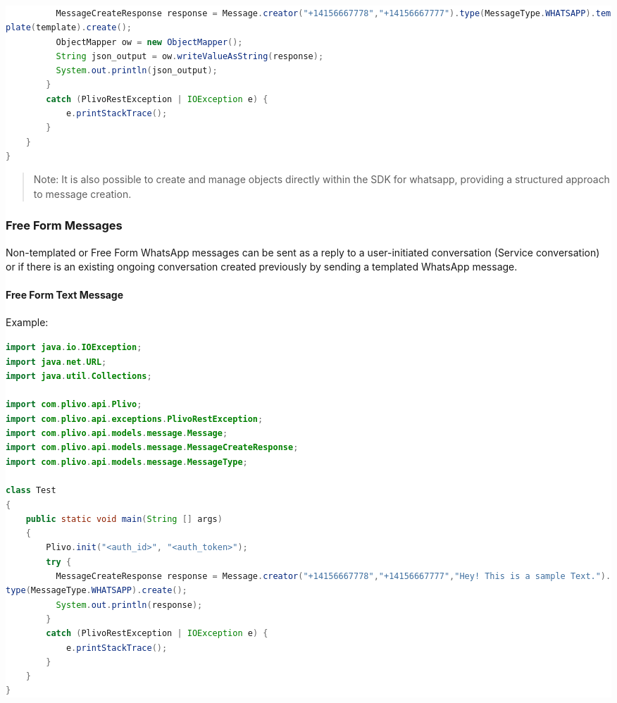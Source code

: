 ```java
          MessageCreateResponse response = Message.creator("+14156667778","+14156667777").type(MessageType.WHATSAPP).template(template).create();
          ObjectMapper ow = new ObjectMapper();
          String json_output = ow.writeValueAsString(response);
          System.out.println(json_output);
        }
        catch (PlivoRestException | IOException e) {
            e.printStackTrace();
        }
    }
}
```
> Note: It is also possible to create and manage objects directly within the SDK for whatsapp, providing a structured approach to message creation.

### Free Form Messages
Non-templated or Free Form WhatsApp messages can be sent as a reply to a user-initiated conversation (Service conversation) or if there is an existing ongoing conversation created previously by sending a templated WhatsApp message.

#### Free Form Text Message
Example:
```java
import java.io.IOException;
import java.net.URL;
import java.util.Collections;

import com.plivo.api.Plivo;
import com.plivo.api.exceptions.PlivoRestException;
import com.plivo.api.models.message.Message;
import com.plivo.api.models.message.MessageCreateResponse;
import com.plivo.api.models.message.MessageType;

class Test
{
    public static void main(String [] args)
    {
        Plivo.init("<auth_id>", "<auth_token>");
        try {
          MessageCreateResponse response = Message.creator("+14156667778","+14156667777","Hey! This is a sample Text.").type(MessageType.WHATSAPP).create();
          System.out.println(response);
        }
        catch (PlivoRestException | IOException e) {
            e.printStackTrace();
        }
    }
}

```
